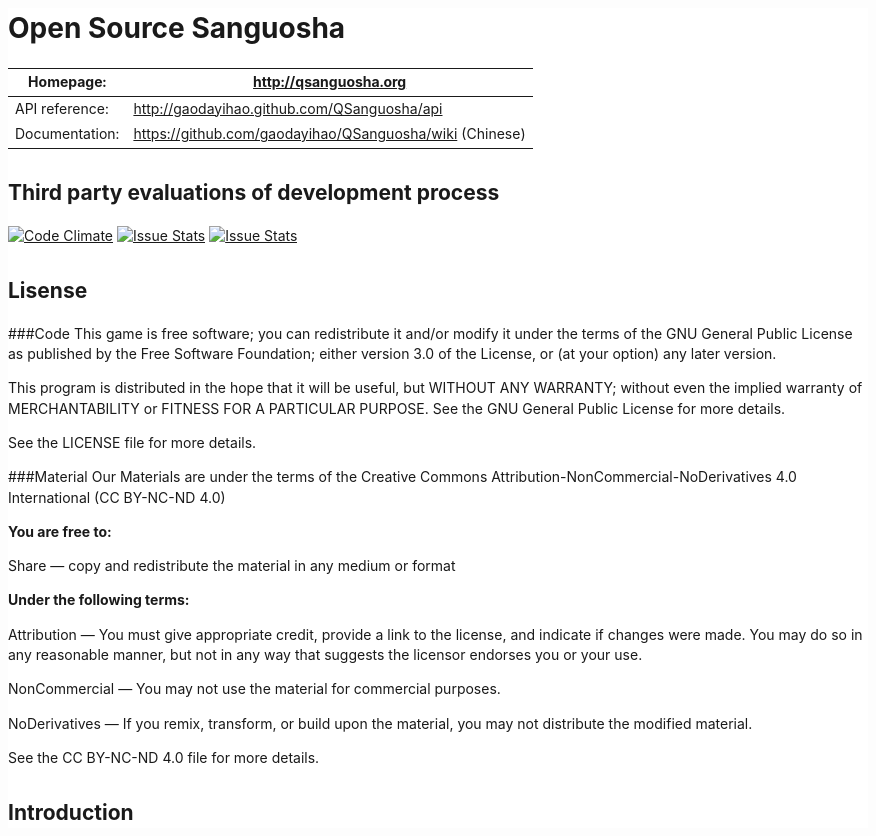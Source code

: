Open Source Sanguosha
==========

| Homepage:      | http://qsanguosha.org                        |
|----------------|-----------------------------------------------|
| API reference: | http://gaodayihao.github.com/QSanguosha/api   |
| Documentation: | https://github.com/gaodayihao/QSanguosha/wiki (Chinese) |

Third party evaluations of development process
---------
[![Code Climate](https://codeclimate.com/github/QSanguosha-Rara/QSanguosha-For-Hegemony.png)](https://codeclimate.com/github/QSanguosha-Rara/QSanguosha-For-Hegemony)
[![Issue Stats](http://issuestats.com/github/QSanguosha/QSanguosha-For-Hegemony/badge/pr?style=flat)](http://issuestats.com/github/QSanguosha/QSanguosha-For-Hegemony)
[![Issue Stats](http://issuestats.com/github/QSanguosha/QSanguosha-For-Hegemony/badge/issue?style=flat)](http://issuestats.com/github/QSanguosha/QSanguosha-For-Hegemony)

Lisense
------------
###Code
This game is free software; you can redistribute it and/or
modify it under the terms of the GNU General Public License
as published by the Free Software Foundation; either version 3.0
of the License, or (at your option) any later version.

This program is distributed in the hope that it will be useful,
but WITHOUT ANY WARRANTY; without even the implied warranty of
MERCHANTABILITY or FITNESS FOR A PARTICULAR PURPOSE.  See the GNU
General Public License for more details.

See the LICENSE file for more details.

###Material
Our Materials are under the terms of the Creative Commons
Attribution-NonCommercial-NoDerivatives 4.0 International (CC
BY-NC-ND 4.0)

**You are free to:**

Share — copy and redistribute the material in any medium or format

**Under the following terms:**

Attribution — You must give appropriate credit, provide a link to
the license, and indicate if changes were made. You may do so in
any reasonable manner, but not in any way that suggests the licensor
endorses you or your use.

NonCommercial — You may not use the material for commercial purposes.

NoDerivatives — If you remix, transform, or build upon the material,
you may not distribute the modified material.

See the CC BY-NC-ND 4.0 file for more details.

Introduction
----------
